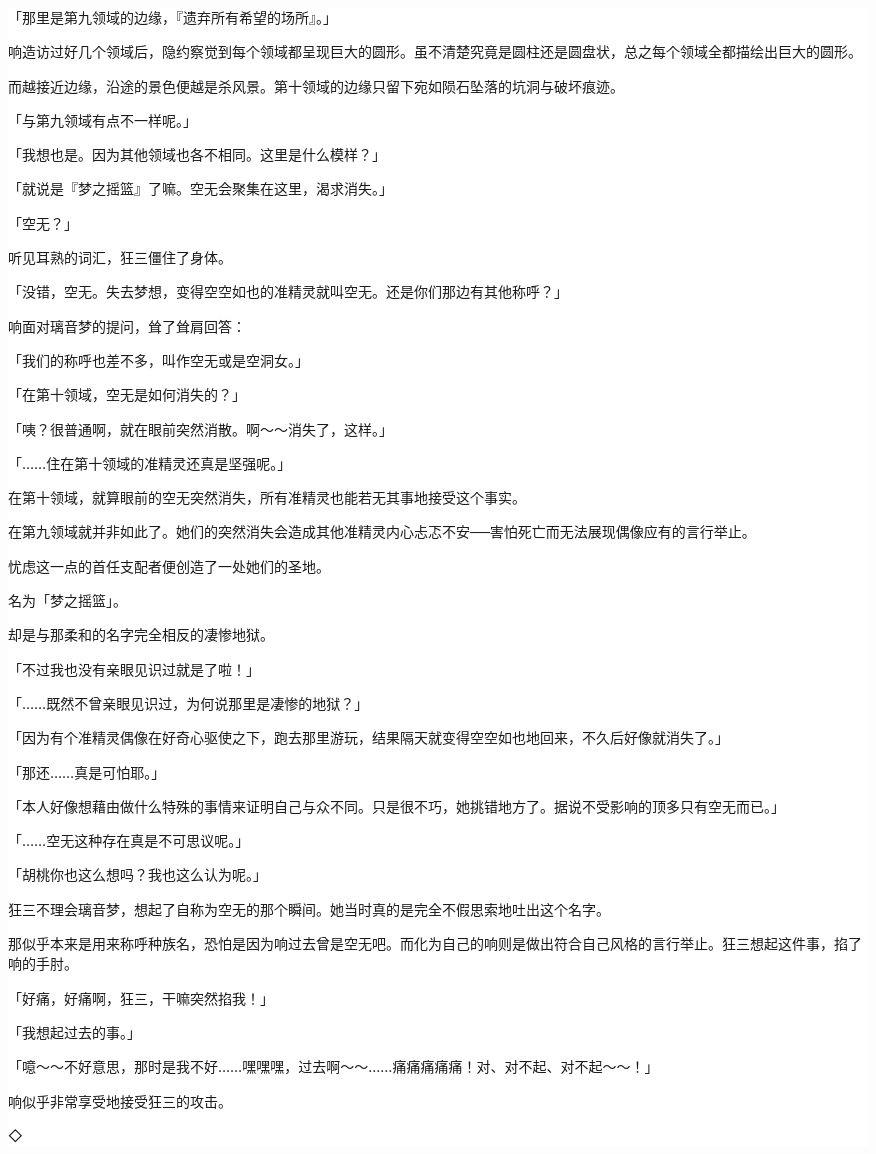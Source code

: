 「那里是第九领域的边缘，『遗弃所有希望的场所』。」

响造访过好几个领域后，隐约察觉到每个领域都呈现巨大的圆形。虽不清楚究竟是圆柱还是圆盘状，总之每个领域全都描绘出巨大的圆形。

而越接近边缘，沿途的景色便越是杀风景。第十领域的边缘只留下宛如陨石坠落的坑洞与破坏痕迹。

「与第九领域有点不一样呢。」

「我想也是。因为其他领域也各不相同。这里是什么模样？」

「就说是『梦之摇篮』了嘛。空无会聚集在这里，渴求消失。」

「空无？」

听见耳熟的词汇，狂三僵住了身体。

「没错，空无。失去梦想，变得空空如也的准精灵就叫空无。还是你们那边有其他称呼？」

响面对璃音梦的提问，耸了耸肩回答：

「我们的称呼也差不多，叫作空无或是空洞女。」

「在第十领域，空无是如何消失的？」

「咦？很普通啊，就在眼前突然消散。啊～～消失了，这样。」

「……住在第十领域的准精灵还真是坚强呢。」

在第十领域，就算眼前的空无突然消失，所有准精灵也能若无其事地接受这个事实。

在第九领域就并非如此了。她们的突然消失会造成其他准精灵内心忐忑不安──害怕死亡而无法展现偶像应有的言行举止。

忧虑这一点的首任支配者便创造了一处她们的圣地。

名为「梦之摇篮」。

却是与那柔和的名字完全相反的凄惨地狱。

「不过我也没有亲眼见识过就是了啦！」

「……既然不曾亲眼见识过，为何说那里是凄惨的地狱？」

「因为有个准精灵偶像在好奇心驱使之下，跑去那里游玩，结果隔天就变得空空如也地回来，不久后好像就消失了。」

「那还……真是可怕耶。」

「本人好像想藉由做什么特殊的事情来证明自己与众不同。只是很不巧，她挑错地方了。据说不受影响的顶多只有空无而已。」

「……空无这种存在真是不可思议呢。」

「胡桃你也这么想吗？我也这么认为呢。」

狂三不理会璃音梦，想起了自称为空无的那个瞬间。她当时真的是完全不假思索地吐出这个名字。

那似乎本来是用来称呼种族名，恐怕是因为响过去曾是空无吧。而化为自己的响则是做出符合自己风格的言行举止。狂三想起这件事，掐了响的手肘。

「好痛，好痛啊，狂三，干嘛突然掐我！」

「我想起过去的事。」

「噫～～不好意思，那时是我不好……嘿嘿嘿，过去啊～～……痛痛痛痛痛！对、对不起、对不起～～！」

响似乎非常享受地接受狂三的攻击。

◇
